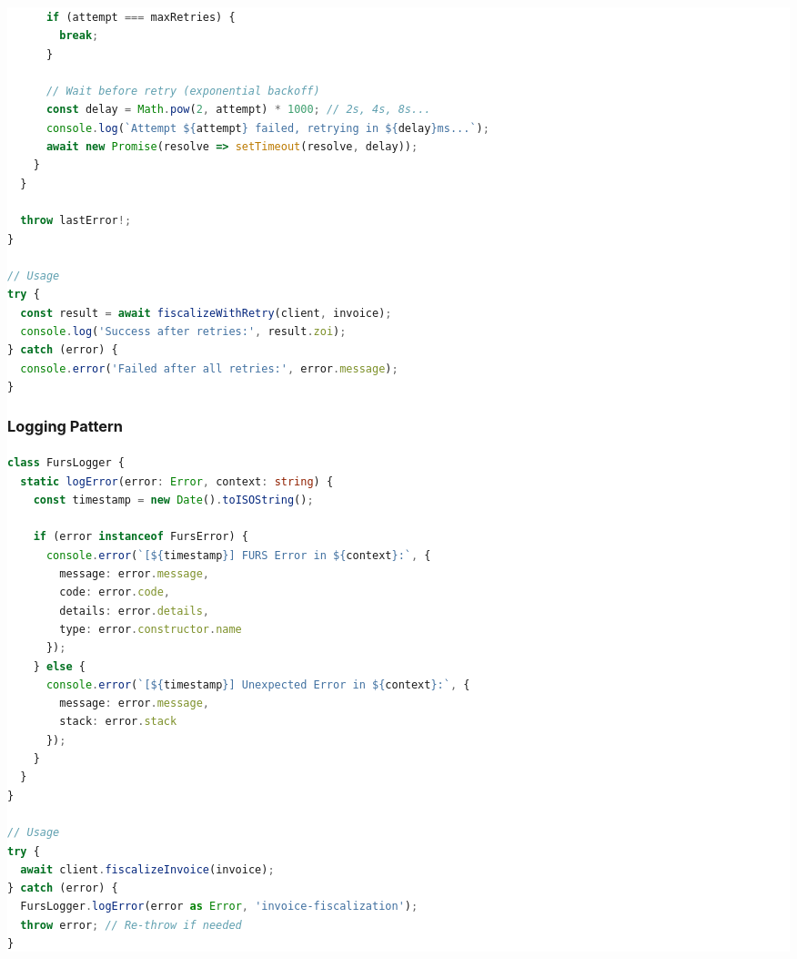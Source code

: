 ```typescript
      if (attempt === maxRetries) {
        break;
      }
      
      // Wait before retry (exponential backoff)
      const delay = Math.pow(2, attempt) * 1000; // 2s, 4s, 8s...
      console.log(`Attempt ${attempt} failed, retrying in ${delay}ms...`);
      await new Promise(resolve => setTimeout(resolve, delay));
    }
  }
  
  throw lastError!;
}

// Usage
try {
  const result = await fiscalizeWithRetry(client, invoice);
  console.log('Success after retries:', result.zoi);
} catch (error) {
  console.error('Failed after all retries:', error.message);
}
```

### Logging Pattern

```typescript
class FursLogger {
  static logError(error: Error, context: string) {
    const timestamp = new Date().toISOString();
    
    if (error instanceof FursError) {
      console.error(`[${timestamp}] FURS Error in ${context}:`, {
        message: error.message,
        code: error.code,
        details: error.details,
        type: error.constructor.name
      });
    } else {
      console.error(`[${timestamp}] Unexpected Error in ${context}:`, {
        message: error.message,
        stack: error.stack
      });
    }
  }
}

// Usage
try {
  await client.fiscalizeInvoice(invoice);
} catch (error) {
  FursLogger.logError(error as Error, 'invoice-fiscalization');
  throw error; // Re-throw if needed
}
```
